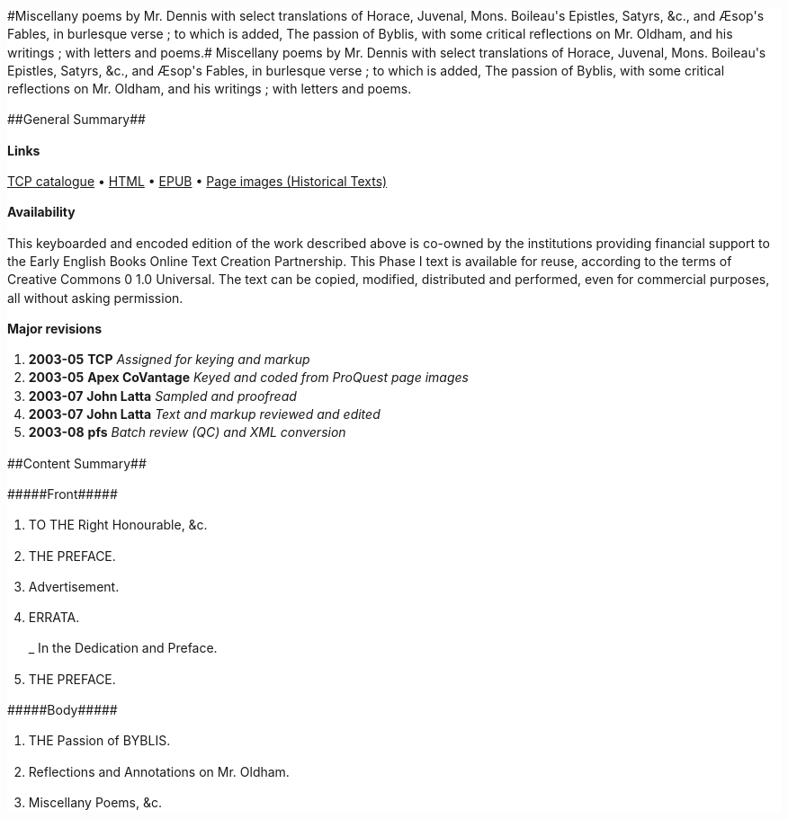 #Miscellany poems by Mr. Dennis with select translations of Horace, Juvenal, Mons. Boileau's Epistles, Satyrs, &c., and Æsop's Fables, in burlesque verse ; to which is added, The passion of Byblis, with some critical reflections on Mr. Oldham, and his writings ; with letters and poems.#
Miscellany poems by Mr. Dennis with select translations of Horace, Juvenal, Mons. Boileau's Epistles, Satyrs, &c., and Æsop's Fables, in burlesque verse ; to which is added, The passion of Byblis, with some critical reflections on Mr. Oldham, and his writings ; with letters and poems.

##General Summary##

**Links**

[TCP catalogue](http://www.ota.ox.ac.uk/tcp/)  • 
[HTML](http://tei.it.ox.ac.uk/tcp/Texts-HTML/free/A35/A35673.html)  • 
[EPUB](http://tei.it.ox.ac.uk/tcp/Texts-EPUB/free/A35/A35673.epub) • 
[Page images (Historical Texts)](https://data.historicaltexts.jisc.ac.uk/view?pubId=eebo-12952572e&pageId=eebo-12952572e-95995-1)

**Availability**

This keyboarded and encoded edition of the
	       work described above is co-owned by the institutions
	       providing financial support to the Early English Books
	       Online Text Creation Partnership. This Phase I text is
	       available for reuse, according to the terms of Creative
	       Commons 0 1.0 Universal. The text can be copied,
	       modified, distributed and performed, even for
	       commercial purposes, all without asking permission.

**Major revisions**

1. __2003-05__ __TCP__ *Assigned for keying and markup*
1. __2003-05__ __Apex CoVantage__ *Keyed and coded from ProQuest page images*
1. __2003-07__ __John Latta__ *Sampled and proofread*
1. __2003-07__ __John Latta__ *Text and markup reviewed and edited*
1. __2003-08__ __pfs__ *Batch review (QC) and XML conversion*

##Content Summary##

#####Front#####

1. TO THE Right Honourable, &c.

1. THE PREFACE.

1. Advertisement.

1. ERRATA.

    _ In the Dedication and Preface.

1. THE PREFACE.

#####Body#####

1. THE Passion of BYBLIS.

1. Reflections and Annotations on Mr. Oldham.

1. Miscellany Poems, &c.
